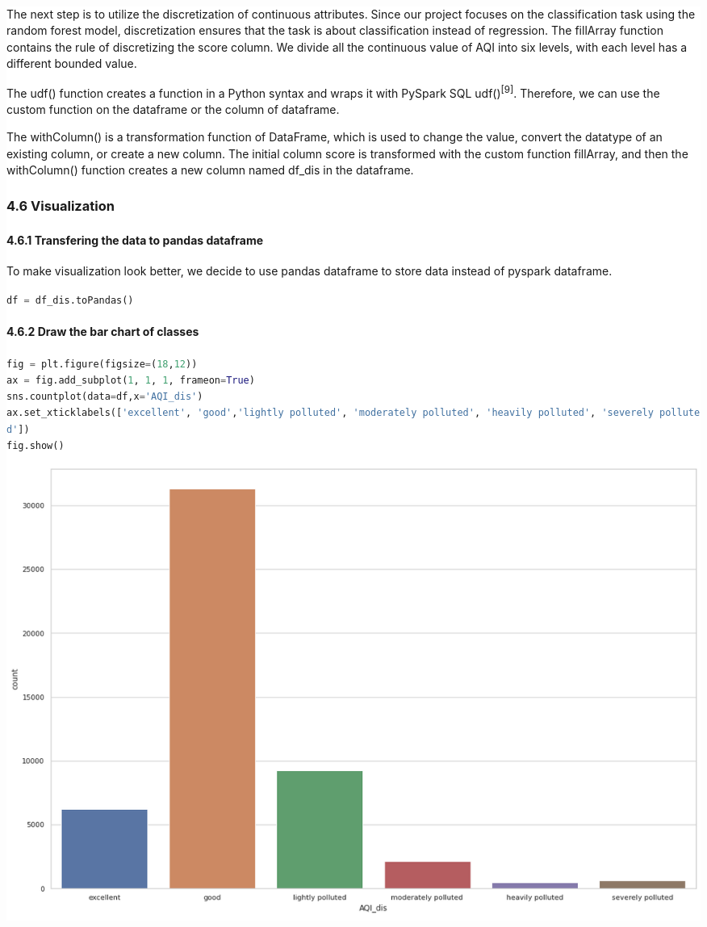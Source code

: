 The next step is to utilize the discretization of continuous attributes. Since our project focuses on the classification task using the random forest model, discretization ensures that the task is about classification instead of regression. The fillArray function contains the rule of discretizing the score column. We divide all the continuous value of AQI into six levels, with each level has a different bounded value.

The udf() function creates a function in a Python syntax and wraps it with PySpark SQL udf()<sup>\[9]</sup>. Therefore, we can use the custom function on the dataframe or the column of dataframe.

The withColumn() is a transformation function of DataFrame, which is used to change the value, convert the datatype of an existing column, or create a new column. The initial column score is transformed with the custom function fillArray, and then the withColumn() function creates a new column named df_dis in the dataframe.

### 4.6 Visualization

#### 4.6.1 Transfering the data to pandas dataframe

To make visualization look better, we decide to use pandas dataframe to store data instead of pyspark dataframe.

```Python
df = df_dis.toPandas()
```

#### 4.6.2 Draw the bar chart of classes

```Python
fig = plt.figure(figsize=(18,12))
ax = fig.add_subplot(1, 1, 1, frameon=True)
sns.countplot(data=df,x='AQI_dis')
ax.set_xticklabels(['excellent', 'good','lightly polluted', 'moderately polluted', 'heavily polluted', 'severely polluted'])
fig.show()
```

![bar chart of classes](graph1.png)
